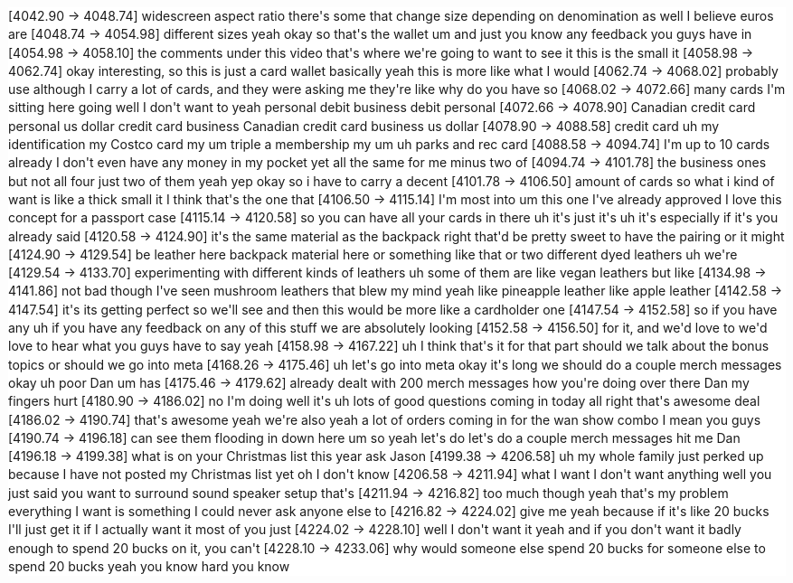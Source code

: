 [4042.90 → 4048.74] widescreen aspect ratio there's some that change size depending on denomination as well I believe euros are
[4048.74 → 4054.98] different sizes yeah okay so that's the wallet um and just you know any feedback you guys have in
[4054.98 → 4058.10] the comments under this video that's where we're going to want to see it this is the small it
[4058.98 → 4062.74] okay interesting, so this is just a card wallet basically yeah this is more like what I would
[4062.74 → 4068.02] probably use although I carry a lot of cards, and they were asking me they're like why do you have so
[4068.02 → 4072.66] many cards I'm sitting here going well I don't want to yeah personal debit business debit personal
[4072.66 → 4078.90] Canadian credit card personal us dollar credit card business Canadian credit card business us dollar
[4078.90 → 4088.58] credit card uh my identification my Costco card my um triple a membership my um uh parks and rec card
[4088.58 → 4094.74] I'm up to 10 cards already I don't even have any money in my pocket yet all the same for me minus two of
[4094.74 → 4101.78] the business ones but not all four just two of them yeah yep okay so i have to carry a decent
[4101.78 → 4106.50] amount of cards so what i kind of want is like a thick small it I think that's the one that
[4106.50 → 4115.14] I'm most into um this one I've already approved I love this concept for a passport case
[4115.14 → 4120.58] so you can have all your cards in there uh it's just it's uh it's especially if it's you already said
[4120.58 → 4124.90] it's the same material as the backpack right that'd be pretty sweet to have the pairing or it might
[4124.90 → 4129.54] be leather here backpack material here or something like that or two different dyed leathers uh we're
[4129.54 → 4133.70] experimenting with different kinds of leathers uh some of them are like vegan leathers but like
[4134.98 → 4141.86] not bad though I've seen mushroom leathers that blew my mind yeah like pineapple leather like apple leather
[4142.58 → 4147.54] it's its getting perfect so we'll see and then this would be more like a cardholder one
[4147.54 → 4152.58] so if you have any uh if you have any feedback on any of this stuff we are absolutely looking
[4152.58 → 4156.50] for it, and we'd love to we'd love to hear what you guys have to say yeah
[4158.98 → 4167.22] uh I think that's it for that part should we talk about the bonus topics or should we go into meta
[4168.26 → 4175.46] uh let's go into meta okay it's long we should do a couple merch messages okay uh poor Dan um has
[4175.46 → 4179.62] already dealt with 200 merch messages how you're doing over there Dan my fingers hurt
[4180.90 → 4186.02] no I'm doing well it's uh lots of good questions coming in today all right that's awesome deal
[4186.02 → 4190.74] that's awesome yeah we're also yeah a lot of orders coming in for the wan show combo I mean you guys
[4190.74 → 4196.18] can see them flooding in down here um so yeah let's do let's do a couple merch messages hit me Dan
[4196.18 → 4199.38] what is on your Christmas list this year ask Jason
[4199.38 → 4206.58] uh my whole family just perked up because I have not posted my Christmas list yet oh I don't know
[4206.58 → 4211.94] what I want I don't want anything well you just said you want to surround sound speaker setup that's
[4211.94 → 4216.82] too much though yeah that's my problem everything I want is something I could never ask anyone else to
[4216.82 → 4224.02] give me yeah because if it's like 20 bucks I'll just get it if I actually want it most of you just
[4224.02 → 4228.10] well I don't want it yeah and if you don't want it badly enough to spend 20 bucks on it, you can't
[4228.10 → 4233.06] why would someone else spend 20 bucks for someone else to spend 20 bucks yeah you know hard you know